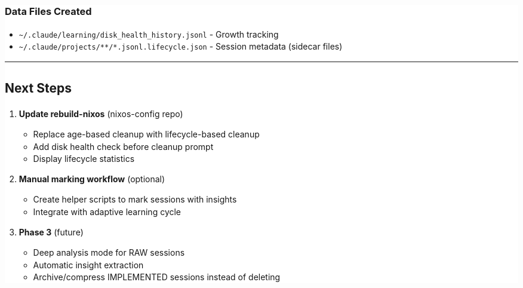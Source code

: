 ### Data Files Created

- `~/.claude/learning/disk_health_history.jsonl` - Growth tracking
- `~/.claude/projects/**/*.jsonl.lifecycle.json` - Session metadata (sidecar files)

---

## Next Steps

1. **Update rebuild-nixos** (nixos-config repo)
   - Replace age-based cleanup with lifecycle-based cleanup
   - Add disk health check before cleanup prompt
   - Display lifecycle statistics

2. **Manual marking workflow** (optional)
   - Create helper scripts to mark sessions with insights
   - Integrate with adaptive learning cycle

3. **Phase 3** (future)
   - Deep analysis mode for RAW sessions
   - Automatic insight extraction
   - Archive/compress IMPLEMENTED sessions instead of deleting
